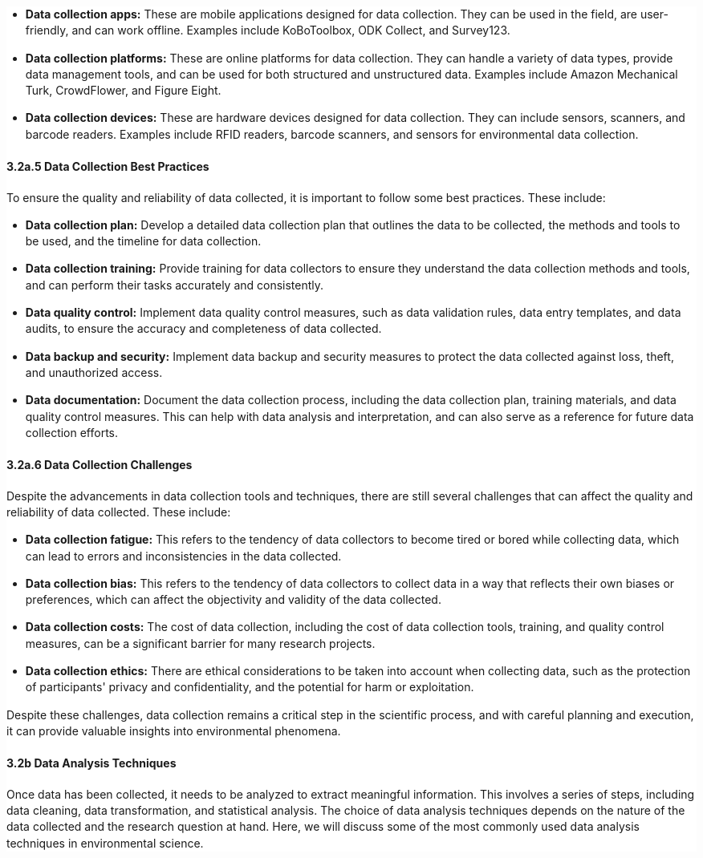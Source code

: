 - **Data collection apps:** These are mobile applications designed for data collection. They can be used in the field, are user-friendly, and can work offline. Examples include KoBoToolbox, ODK Collect, and Survey123.

- **Data collection platforms:** These are online platforms for data collection. They can handle a variety of data types, provide data management tools, and can be used for both structured and unstructured data. Examples include Amazon Mechanical Turk, CrowdFlower, and Figure Eight.

- **Data collection devices:** These are hardware devices designed for data collection. They can include sensors, scanners, and barcode readers. Examples include RFID readers, barcode scanners, and sensors for environmental data collection.

#### 3.2a.5 Data Collection Best Practices

To ensure the quality and reliability of data collected, it is important to follow some best practices. These include:

- **Data collection plan:** Develop a detailed data collection plan that outlines the data to be collected, the methods and tools to be used, and the timeline for data collection.

- **Data collection training:** Provide training for data collectors to ensure they understand the data collection methods and tools, and can perform their tasks accurately and consistently.

- **Data quality control:** Implement data quality control measures, such as data validation rules, data entry templates, and data audits, to ensure the accuracy and completeness of data collected.

- **Data backup and security:** Implement data backup and security measures to protect the data collected against loss, theft, and unauthorized access.

- **Data documentation:** Document the data collection process, including the data collection plan, training materials, and data quality control measures. This can help with data analysis and interpretation, and can also serve as a reference for future data collection efforts.

#### 3.2a.6 Data Collection Challenges

Despite the advancements in data collection tools and techniques, there are still several challenges that can affect the quality and reliability of data collected. These include:

- **Data collection fatigue:** This refers to the tendency of data collectors to become tired or bored while collecting data, which can lead to errors and inconsistencies in the data collected.

- **Data collection bias:** This refers to the tendency of data collectors to collect data in a way that reflects their own biases or preferences, which can affect the objectivity and validity of the data collected.

- **Data collection costs:** The cost of data collection, including the cost of data collection tools, training, and quality control measures, can be a significant barrier for many research projects.

- **Data collection ethics:** There are ethical considerations to be taken into account when collecting data, such as the protection of participants' privacy and confidentiality, and the potential for harm or exploitation.

Despite these challenges, data collection remains a critical step in the scientific process, and with careful planning and execution, it can provide valuable insights into environmental phenomena.

#### 3.2b Data Analysis Techniques

Once data has been collected, it needs to be analyzed to extract meaningful information. This involves a series of steps, including data cleaning, data transformation, and statistical analysis. The choice of data analysis techniques depends on the nature of the data collected and the research question at hand. Here, we will discuss some of the most commonly used data analysis techniques in environmental science.

